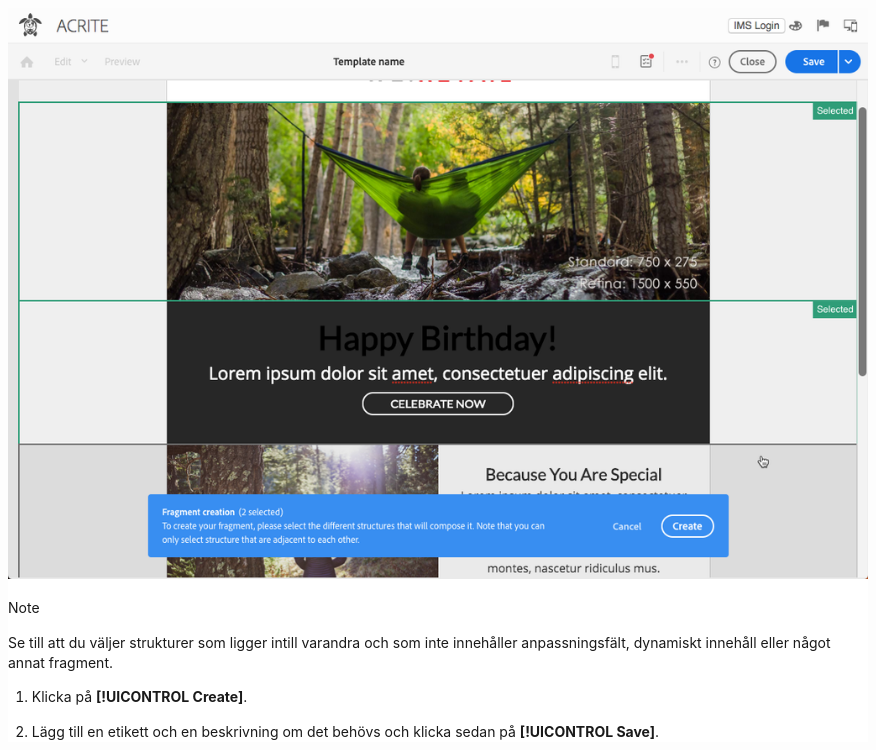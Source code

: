    ![](assets/email_designer_save-as-fragment_select.png)

   >[!NOTE]
   >
   >Se till att du väljer strukturer som ligger intill varandra och som inte innehåller anpassningsfält, dynamiskt innehåll eller något annat fragment.
   

1. Klicka på **[!UICONTROL Create]**.

1. Lägg till en etikett och en beskrivning om det behövs och klicka sedan på **[!UICONTROL Save]**.
